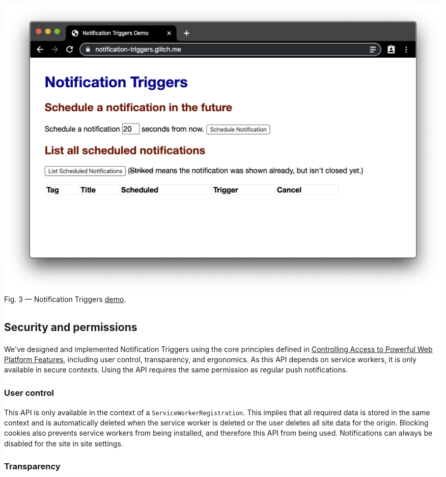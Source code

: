   <img src="demo.png" alt="">
  <figcaption class="w-figcaption w-figcaption--fullbleed">
    Fig. 3 — Notification Triggers <a href="https://notification-triggers.glitch.me/">demo</a>.
  </figcaption>
</figure>

## Security and permissions

We've designed and implemented Notification Triggers using the core principles defined in
[Controlling Access to Powerful Web Platform Features][powerful-apis], including user control,
transparency, and ergonomics. As this API depends on service workers, it is only available in secure
contexts. Using the API requires the same permission as regular push notifications.

### User control

This API is only available in the context of a `ServiceWorkerRegistration`. This implies that all
required data is stored in the same context and is automatically deleted when the service worker is
deleted or the user deletes all site data for the origin. Blocking cookies also prevents service
workers from being installed, and therefore this API from being used. Notifications can always be
disabled for the site in site settings.

### Transparency


[issues]: https://github.com/beverloo/notification-triggers/issues
[demo]: https://notification-triggers.glitch.me/
[demo-source]: https://glitch.com/edit/#!/notification-triggers
[cr-bug]: https://bugs.chromium.org/p/chromium/issues/detail?id=891339
[cr-status]: https://www.chromestatus.com/feature/5133150283890688
[explainer]: https://github.com/beverloo/notification-triggers/blob/master/README.md
[powerful-apis]: https://chromium.googlesource.com/chromium/src/+/lkgr/docs/security/permissions-for-powerful-web-platform-features.md
[ot]: ⚠️ToDo